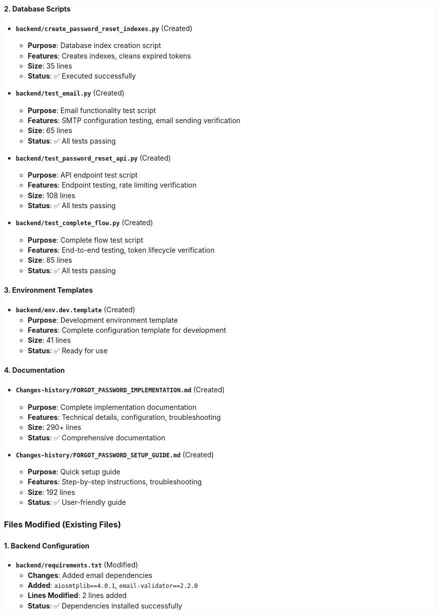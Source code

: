 #### **2. Database Scripts**
- **`backend/create_password_reset_indexes.py`** (Created)
  - **Purpose**: Database index creation script
  - **Features**: Creates indexes, cleans expired tokens
  - **Size**: 35 lines
  - **Status**: ✅ Executed successfully

- **`backend/test_email.py`** (Created)
  - **Purpose**: Email functionality test script
  - **Features**: SMTP configuration testing, email sending verification
  - **Size**: 65 lines
  - **Status**: ✅ All tests passing

- **`backend/test_password_reset_api.py`** (Created)
  - **Purpose**: API endpoint test script
  - **Features**: Endpoint testing, rate limiting verification
  - **Size**: 108 lines
  - **Status**: ✅ All tests passing

- **`backend/test_complete_flow.py`** (Created)
  - **Purpose**: Complete flow test script
  - **Features**: End-to-end testing, token lifecycle verification
  - **Size**: 85 lines
  - **Status**: ✅ All tests passing

#### **3. Environment Templates**
- **`backend/env.dev.template`** (Created)
  - **Purpose**: Development environment template
  - **Features**: Complete configuration template for development
  - **Size**: 41 lines
  - **Status**: ✅ Ready for use

#### **4. Documentation**
- **`Changes-history/FORGOT_PASSWORD_IMPLEMENTATION.md`** (Created)
  - **Purpose**: Complete implementation documentation
  - **Features**: Technical details, configuration, troubleshooting
  - **Size**: 290+ lines
  - **Status**: ✅ Comprehensive documentation

- **`Changes-history/FORGOT_PASSWORD_SETUP_GUIDE.md`** (Created)
  - **Purpose**: Quick setup guide
  - **Features**: Step-by-step instructions, troubleshooting
  - **Size**: 192 lines
  - **Status**: ✅ User-friendly guide

### **Files Modified (Existing Files)**

#### **1. Backend Configuration**
- **`backend/requirements.txt`** (Modified)
  - **Changes**: Added email dependencies
  - **Added**: `aiosmtplib==4.0.1`, `email-validator==2.2.0`
  - **Lines Modified**: 2 lines added
  - **Status**: ✅ Dependencies installed successfully

